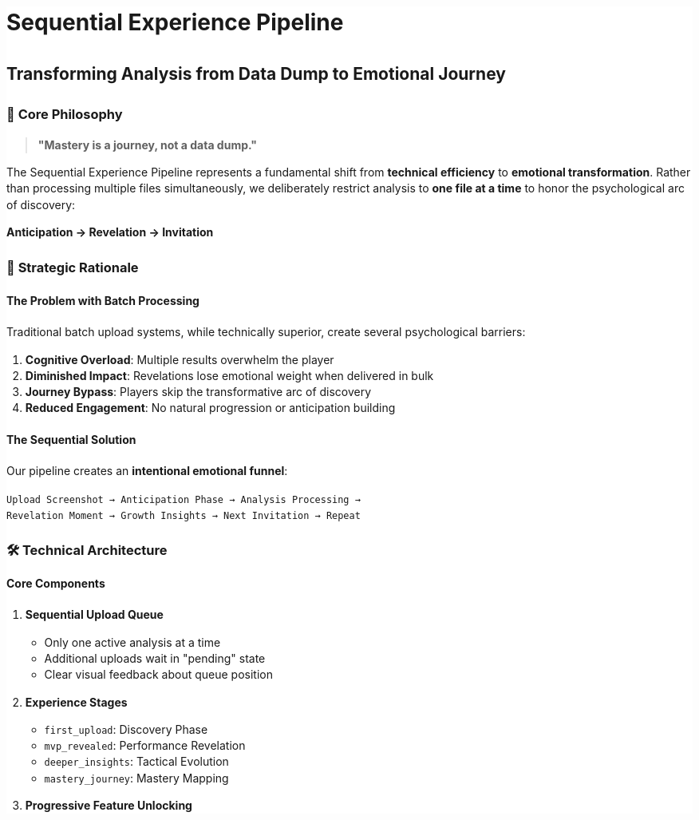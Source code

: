 # Sequential Experience Pipeline

## Transforming Analysis from Data Dump to Emotional Journey

### 🧠 **Core Philosophy**

> **"Mastery is a journey, not a data dump."**

The Sequential Experience Pipeline represents a fundamental shift from **technical efficiency** to **emotional transformation**. Rather than processing multiple files simultaneously, we deliberately restrict analysis to **one file at a time** to honor the psychological arc of discovery:

**Anticipation → Revelation → Invitation**

### 🎯 **Strategic Rationale**

#### **The Problem with Batch Processing**

Traditional batch upload systems, while technically superior, create several psychological barriers:

1. **Cognitive Overload**: Multiple results overwhelm the player
2. **Diminished Impact**: Revelations lose emotional weight when delivered in bulk
3. **Journey Bypass**: Players skip the transformative arc of discovery
4. **Reduced Engagement**: No natural progression or anticipation building

#### **The Sequential Solution**

Our pipeline creates an **intentional emotional funnel**:

```
Upload Screenshot → Anticipation Phase → Analysis Processing →
Revelation Moment → Growth Insights → Next Invitation → Repeat
```

### 🛠️ **Technical Architecture**

#### **Core Components**

1. **Sequential Upload Queue**

   - Only one active analysis at a time
   - Additional uploads wait in "pending" state
   - Clear visual feedback about queue position

2. **Experience Stages**

   - `first_upload`: Discovery Phase
   - `mvp_revealed`: Performance Revelation
   - `deeper_insights`: Tactical Evolution
   - `mastery_journey`: Mastery Mapping

3. **Progressive Feature Unlocking**
